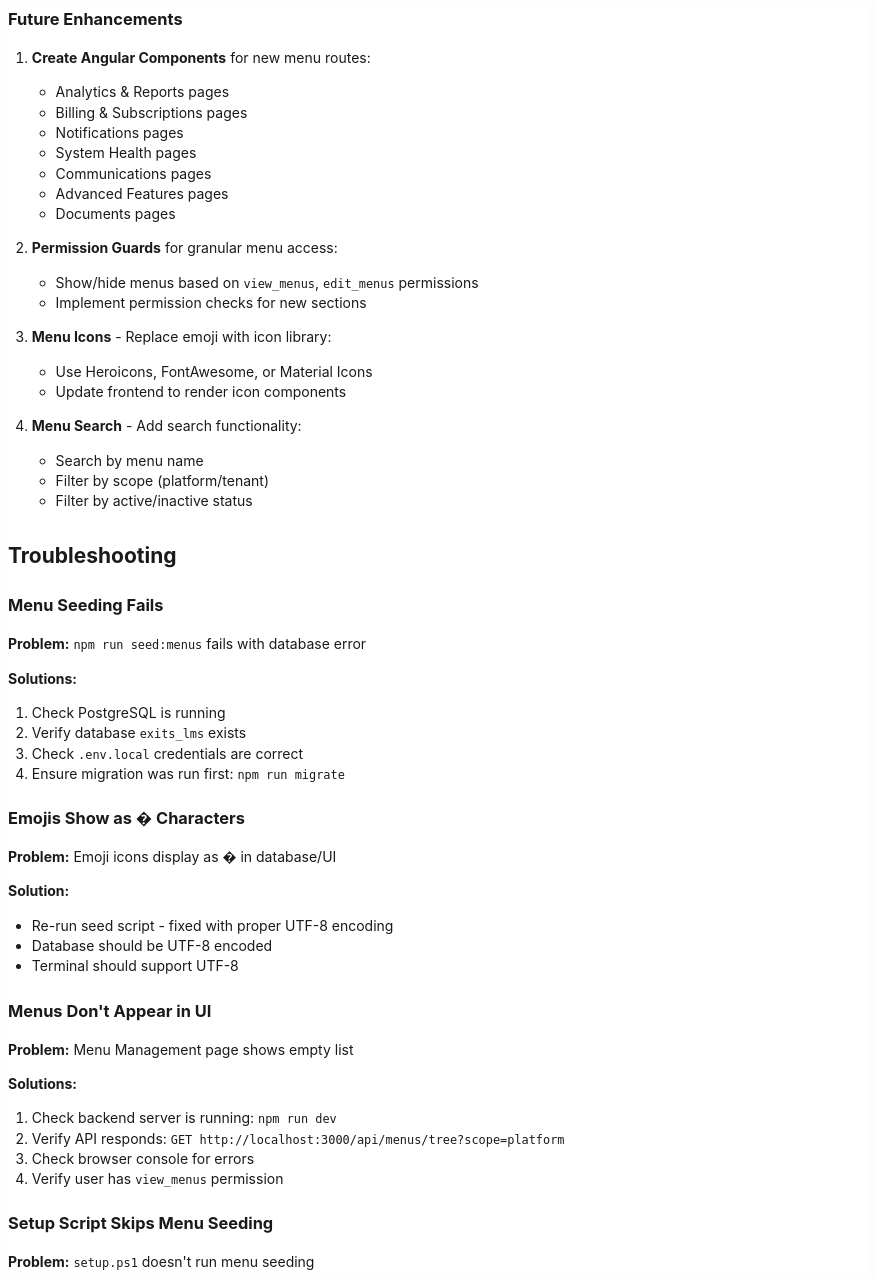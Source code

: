 ### Future Enhancements
1. **Create Angular Components** for new menu routes:
   - Analytics & Reports pages
   - Billing & Subscriptions pages
   - Notifications pages
   - System Health pages
   - Communications pages
   - Advanced Features pages
   - Documents pages

2. **Permission Guards** for granular menu access:
   - Show/hide menus based on `view_menus`, `edit_menus` permissions
   - Implement permission checks for new sections

3. **Menu Icons** - Replace emoji with icon library:
   - Use Heroicons, FontAwesome, or Material Icons
   - Update frontend to render icon components

4. **Menu Search** - Add search functionality:
   - Search by menu name
   - Filter by scope (platform/tenant)
   - Filter by active/inactive status

## Troubleshooting

### Menu Seeding Fails
**Problem:** `npm run seed:menus` fails with database error

**Solutions:**
1. Check PostgreSQL is running
2. Verify database `exits_lms` exists
3. Check `.env.local` credentials are correct
4. Ensure migration was run first: `npm run migrate`

### Emojis Show as � Characters
**Problem:** Emoji icons display as � in database/UI

**Solution:**
- Re-run seed script - fixed with proper UTF-8 encoding
- Database should be UTF-8 encoded
- Terminal should support UTF-8

### Menus Don't Appear in UI
**Problem:** Menu Management page shows empty list

**Solutions:**
1. Check backend server is running: `npm run dev`
2. Verify API responds: `GET http://localhost:3000/api/menus/tree?scope=platform`
3. Check browser console for errors
4. Verify user has `view_menus` permission

### Setup Script Skips Menu Seeding
**Problem:** `setup.ps1` doesn't run menu seeding
